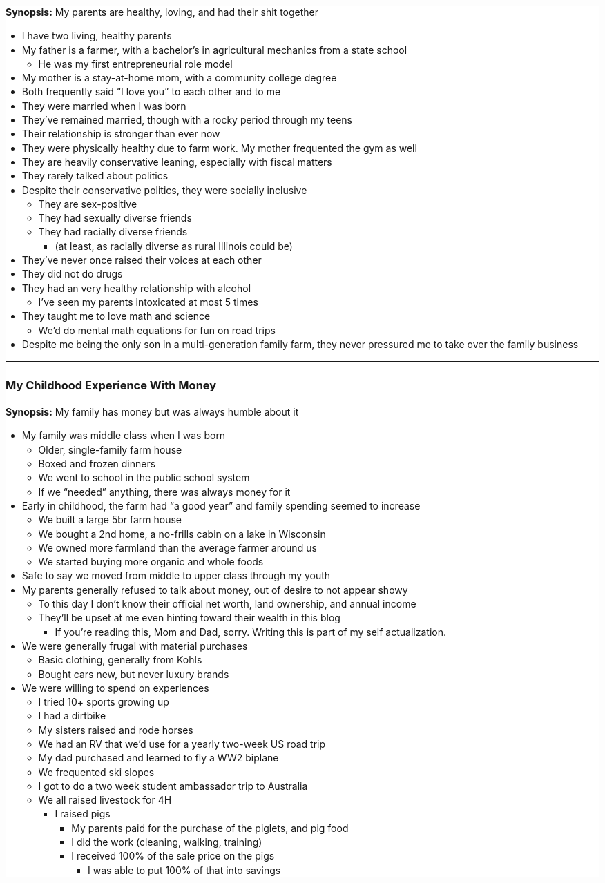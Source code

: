**Synopsis:** My parents are healthy, loving, and had their shit together

- I have two living, healthy parents
- My father is a farmer, with a bachelor’s in agricultural mechanics from a state school
    - He was my first entrepreneurial role model
- My mother is a stay-at-home mom, with a community college degree
- Both frequently said “I love you” to each other and to me
- They were married when I was born
- They’ve remained married, though with a rocky period through my teens
- Their relationship is stronger than ever now
- They were physically healthy due to farm work. My mother frequented the gym as well
- They are heavily conservative leaning, especially with fiscal matters
- They rarely talked about politics
- Despite their conservative politics, they were socially inclusive
    - They are sex-positive
    - They had sexually diverse friends
    - They had racially diverse friends
        - (at least, as racially diverse as rural Illinois could be)
- They’ve never once raised their voices at each other
- They did not do drugs
- They had an very healthy relationship with alcohol
    - I’ve seen my parents intoxicated at most 5 times
- They taught me to love math and science
    - We’d do mental math equations for fun on road trips
- Despite me being the only son in a multi-generation family farm, they never pressured me to take over the family business

---

### My Childhood Experience With Money

**Synopsis:** My family has money but was always humble about it

- My family was middle class when I was born
    - Older, single-family farm house
    - Boxed and frozen dinners
    - We went to school in the public school system
    - If we “needed” anything, there was always money for it
- Early in childhood, the farm had “a good year” and family spending seemed to increase
    - We built a large 5br farm house
    - We bought a 2nd home, a no-frills cabin on a lake in Wisconsin
    - We owned more farmland than the average farmer around us
    - We started buying more organic and whole foods
- Safe to say we moved from middle to upper class through my youth
- My parents generally refused to talk about money, out of desire to not appear showy
    - To this day I don’t know their official net worth, land ownership, and annual income
    - They’ll be upset at me even hinting toward their wealth in this blog
        - If you’re reading this, Mom and Dad, sorry. Writing this is part of my self actualization.
- We were generally frugal with material purchases
    - Basic clothing, generally from Kohls
    - Bought cars new, but never luxury brands
- We were willing to spend on experiences
    - I tried 10+ sports growing up
    - I had a dirtbike
    - My sisters raised and rode horses
    - We had an RV that we’d use for a yearly two-week US road trip
    - My dad purchased and learned to fly a WW2 biplane
    - We frequented ski slopes
    - I got to do a two week student ambassador trip to Australia
    - We all raised livestock for 4H
        - I raised pigs
            - My parents paid for the purchase of the piglets, and pig food
            - I did the work (cleaning, walking, training)
            - I received 100% of the sale price on the pigs
                - I was able to put 100% of that into savings